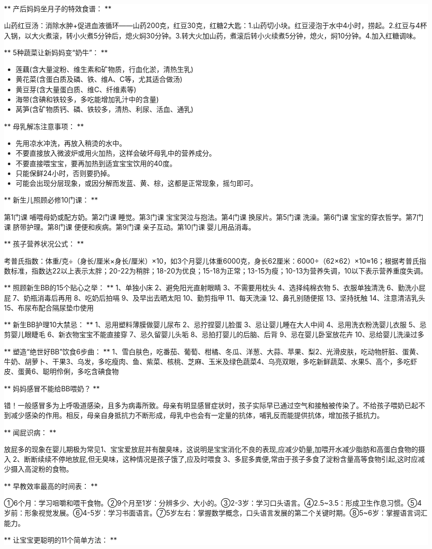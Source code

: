 ** 产后妈妈坐月子的特效食谱： **

山药红豆汤：消除水肿+促进血液循环——山药200克，红豆30克，红糖2大匙：1.山药切小块。红豆浸泡于水中4小时，捞起。2.红豆与4杯入锅，以大火煮滚，转小火煮5分钟后，熄火焖30分钟。3.转大火加山药，煮滚后转小火续煮5分钟，熄火，焖10分钟。4.加入红糖调味。

** 5种蔬菜让新妈妈变“奶牛”： **

- 莲藕(含大量淀粉、维生素和矿物质，行血化淤，清热生乳) 
- 黄花菜(含蛋白质及磷、铁、维A、C等，尤其适合做汤) 
- 黄豆芽(含大量蛋白质、维C、纤维素等) 
- 海带(含碘和铁较多，多吃能增加乳汁中的含量) 
- 莴笋(含矿物质钙、磷、铁较多，清热、利尿、活血、通乳)

** 母乳解冻注意事项： **

- 先用凉水冲洗，再放入稍烫的水中。
- 不要直接放入微波炉或用火加热，这样会破坏母乳中的营养成分。
- 不要直接喂宝宝，要再加热到适宜宝宝饮用的40度。
- 只能保鲜24小时，否则要扔掉。
- 可能会出现分层现象，或因分解而发蓝、黄、棕，这都是正常现象，摇匀即可。

** 新生儿照顾必修10门课： **

第1门课 哺喂母奶或配方奶。第2门课 睡觉。第3门课 宝宝哭泣与抱法。第4门课 换尿片。第5门课 洗澡。第6门课 宝宝的穿衣哲学。第7门课 脐带护理。第8门课 便便和疾病。第9门课 亲子互动。第10门课 婴儿用品消毒。

** 孩子营养状况公式： **

考普氏指数：体重/克÷（身长/厘米×身长/厘米）×10，如3个月婴儿体重6000克，身长62厘米：6000÷（62×62）×10≈16；根据考普氏指数标准，指数达22以上表示太胖；20-22为稍胖；18-20为优良；15-18为正常；13-15为瘦；10-13为营养失调，10以下表示营养重度失调。

** 照顾新生BB的15个贴心之举： **
1、单独小床 2、避免阳光直射眼睛 3、不需要用枕头 4、选择纯棉衣物 5、衣服单独清洗 6、勤洗小屁屁 7、奶瓶消毒后再用 8、吃奶后拍嗝 9、及早出去晒太阳 10、勤剪指甲 11、每天洗澡 12、鼻孔别随便抠 13、坚持抚触 14、注意清洁乳头 15、布尿布配合隔尿垫巾使用

** 新生BB护理10大禁忌： **
1、忌用塑料薄膜做婴儿尿布 2、忌拧捏婴儿脸蛋 3、忌让婴儿睡在大人中间 4、忌用洗衣粉洗婴儿衣服 5、忌剪婴儿眼睫毛 6、新衣物宝宝不能直接穿 7、忌久留婴儿头垢 8、忌拍打婴儿的后脑、后背 9、忌在婴儿卧室放花卉 10、忌给婴儿洗澡过多

** 塑造“绝世好BB”饮食6步曲： **
1、雪白肤色，吃番茄、葡萄、柑橘、冬瓜、洋葱、大蒜、苹果、梨2、光滑皮肤，吃动物肝脏、蛋黄、牛奶、胡萝卜、干果3、乌发，多吃瘦肉、鱼、紫菜、核桃、芝麻、玉米及绿色蔬菜4、乌亮双眼，多吃新鲜蔬菜、水果5、高个，多吃虾皮、蛋黄6、聪明伶俐，多吃含碘食物

** 妈妈感冒不能给BB喂奶？ **

错！一般感冒多为上呼吸道感染，且多为病毒所致。母亲有明显感冒症状时，孩子实际早已通过空气和接触被传染了。不给孩子喂奶已起不到减少感染的作用。相反，母亲自身抵抗力不断形成，母乳中也会有一定量的抗体，哺乳反而能提供抗体，增加孩子抵抗力。

** 闻屁识病： **

放屁多的现象在婴儿期极为常见1、宝宝爱放屁并有酸臭味，这说明是宝宝消化不良的表现,应减少奶量,加喂开水减少脂肪和高蛋白食物的摄入 2、断断续续不停地放屁,但无臭味，这种情况是孩子饿了,应及时喂食 3、多屁多粪便,常由于孩子多食了淀粉含量高等食物引起,这时应减少摄入高淀粉的食物。

** 早教效率最高的时间表： **

①6个月：学习咀嚼和喂干食物。②9个月至1岁：分辨多少、大小的。③2-3岁：学习口头语言。④2.5~3.5：形成卫生作息习惯。⑤4岁前：形象视觉发展。⑥4-5岁：学习书面语言。⑦5岁左右：掌握数学概念，口头语言发展的第二个关键时期。⑧5~6岁：掌握语言词汇能力。

** 让宝宝更聪明的11个简单方法： **
